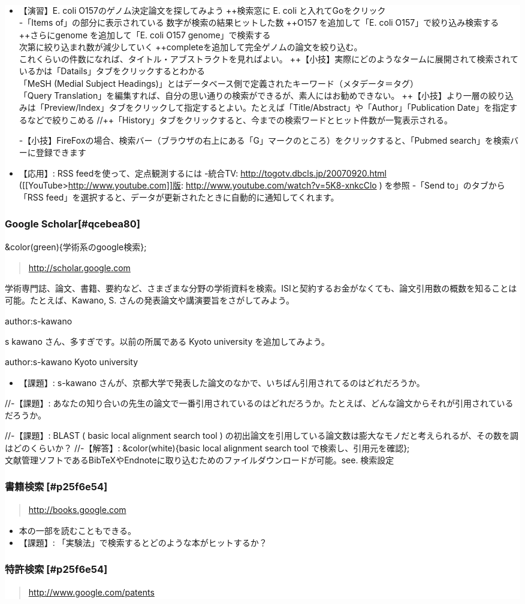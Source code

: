 - 【演習】E. coli O157のゲノム決定論文を探してみよう
++検索窓に E. coli と入れてGoをクリック<br>
        -「Items of」の部分に表示されている 数字が検索の結果ヒットした数
++O157 を追加して「E. coli O157」で絞り込み検索する
++さらにgenome を追加して「E. coli O157 genome」で検索する<br>
次第に絞り込まれ数が減少していく
++completeを追加して完全ゲノムの論文を絞り込む。<br>
これくらいの件数になれば、タイトル・アブストラクトを見ればよい。
++【小技】実際にどのようなタームに展開されて検索されているかは「Datails」タブをクリックするとわかる<br>
「MeSH (Medial Subject Headings)」とはデータベース側で定義されたキーワード（メタデータ＝タグ）<br>
「Query Translation」を編集すれば、自分の思い通りの検索ができるが、素人にはお勧めできない。
++【小技】より一層の絞り込みは「Preview/Index」タブをクリックして指定するとよい。たとえば「Title/Abstract」や「Author」「Publication Date」を指定するなどで絞りこめる
//++「History」タブをクリックすると、今までの検索ワードとヒット件数が一覧表示される。


    -【小技】FireFoxの場合、検索バー（ブラウザの右上にある「G」マークのところ）をクリックすると、「Pubmed search」を検索バーに登録できます

- 【応用】: RSS feedを使って、定点観測するには
    -統合TV: http://togotv.dbcls.jp/20070920.html ([[YouTube>http://www.youtube.com]]版: http://www.youtube.com/watch?v=5K8-xnkcClo ) を参照
    -「Send to」のタブから「RSS feed」を選択すると、データが更新されたときに自動的に通知してくれます。


### Google Scholar[#qcebea80]

&color(green){学術系のgoogle検索};

> http://scholar.google.com

学術専門誌、論文、書籍、要約など、さまざまな分野の学術資料を検索。ISIと契約するお金がなくても、論文引用数の概数を知ることは可能。たとえば、Kawano, S. さんの発表論文や講演要旨をさがしてみよう。

 author:s-kawano

s kawano さん、多すぎです。以前の所属である Kyoto university を追加してみよう。

 author:s-kawano Kyoto university

- 【課題】: s-kawano さんが、京都大学で発表した論文のなかで、いちばん引用されてるのはどれだろうか。

//-【課題】: あなたの知り合いの先生の論文で一番引用されているのはどれだろうか。たとえば、どんな論文からそれが引用されているだろうか。

//-【課題】: BLAST ( basic local alignment search tool ) の初出論文を引用している論文数は膨大なモノだと考えられるが、その数を調はどのくらいか？
//-【解答】:
&color(white){basic local alignment search tool で検索し、引用元を確認};<br>
文献管理ソフトであるBibTeXやEndnoteに取り込むためのファイルダウンロードが可能。see. 検索設定

### 書籍検索 [#p25f6e54]
> http://books.google.com

- 本の一部を読むこともできる。
- 【課題】: 「実験法」で検索するとどのような本がヒットするか？

### 特許検索 [#p25f6e54]
> http://www.google.com/patents
